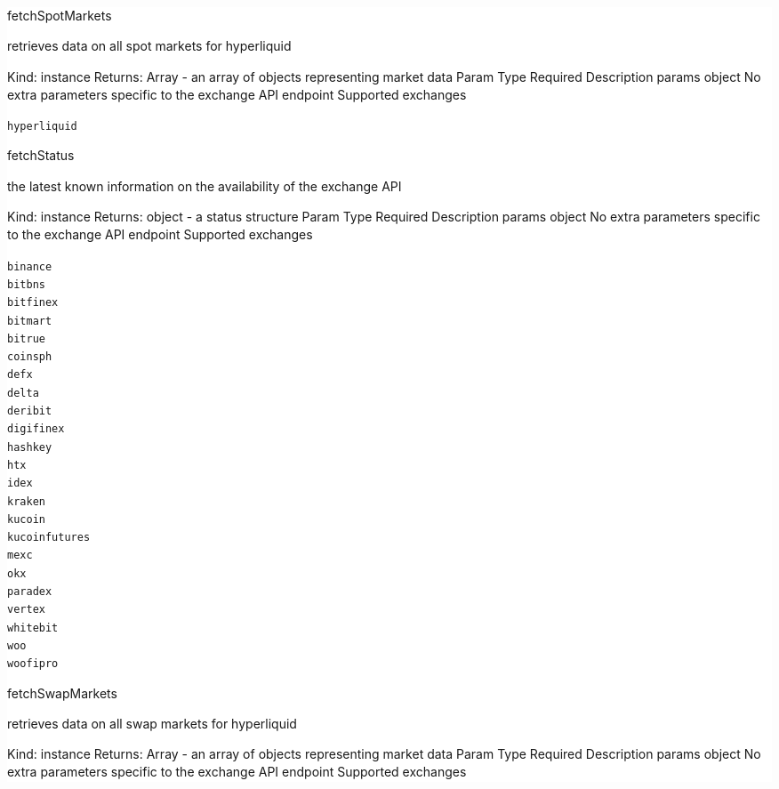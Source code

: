 fetchSpotMarkets

retrieves data on all spot markets for hyperliquid

Kind: instance
Returns: Array<object> - an array of objects representing market data
Param 	Type 	Required 	Description
params 	object 	No 	extra parameters specific to the exchange API endpoint
Supported exchanges

    hyperliquid

fetchStatus

the latest known information on the availability of the exchange API

Kind: instance
Returns: object - a status structure
Param 	Type 	Required 	Description
params 	object 	No 	extra parameters specific to the exchange API endpoint
Supported exchanges

    binance
    bitbns
    bitfinex
    bitmart
    bitrue
    coinsph
    defx
    delta
    deribit
    digifinex
    hashkey
    htx
    idex
    kraken
    kucoin
    kucoinfutures
    mexc
    okx
    paradex
    vertex
    whitebit
    woo
    woofipro

fetchSwapMarkets

retrieves data on all swap markets for hyperliquid

Kind: instance
Returns: Array<object> - an array of objects representing market data
Param 	Type 	Required 	Description
params 	object 	No 	extra parameters specific to the exchange API endpoint
Supported exchanges
